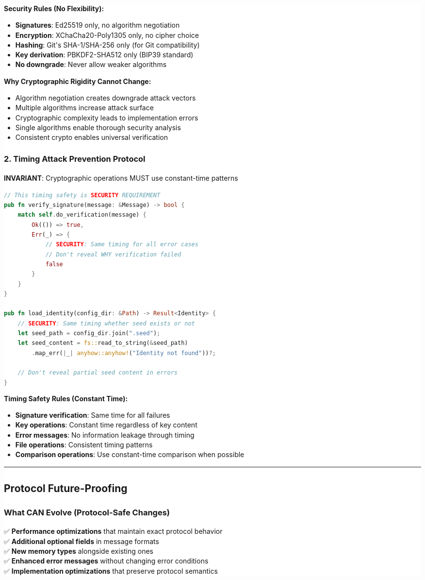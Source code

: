 **Security Rules (No Flexibility):**
- **Signatures**: Ed25519 only, no algorithm negotiation
- **Encryption**: XChaCha20-Poly1305 only, no cipher choice
- **Hashing**: Git's SHA-1/SHA-256 only (for Git compatibility)
- **Key derivation**: PBKDF2-SHA512 only (BIP39 standard)
- **No downgrade**: Never allow weaker algorithms

**Why Cryptographic Rigidity Cannot Change:**
- Algorithm negotiation creates downgrade attack vectors
- Multiple algorithms increase attack surface
- Cryptographic complexity leads to implementation errors
- Single algorithms enable thorough security analysis
- Consistent crypto enables universal verification

### 2. Timing Attack Prevention Protocol
**INVARIANT**: Cryptographic operations MUST use constant-time patterns

```rust
// This timing safety is SECURITY REQUIREMENT
pub fn verify_signature(message: &Message) -> bool {
    match self.do_verification(message) {
        Ok(()) => true,
        Err(_) => {
            // SECURITY: Same timing for all error cases
            // Don't reveal WHY verification failed
            false
        }
    }
}

pub fn load_identity(config_dir: &Path) -> Result<Identity> {
    // SECURITY: Same timing whether seed exists or not
    let seed_path = config_dir.join(".seed");
    let seed_content = fs::read_to_string(&seed_path)
        .map_err(|_| anyhow::anyhow!("Identity not found"))?;
        
    // Don't reveal partial seed content in errors
}
```

**Timing Safety Rules (Constant Time):**
- **Signature verification**: Same time for all failures
- **Key operations**: Constant time regardless of key content
- **Error messages**: No information leakage through timing
- **File operations**: Consistent timing patterns
- **Comparison operations**: Use constant-time comparison when possible

---

## Protocol Future-Proofing

### What CAN Evolve (Protocol-Safe Changes)
✅ **Performance optimizations** that maintain exact protocol behavior  
✅ **Additional optional fields** in message formats  
✅ **New memory types** alongside existing ones  
✅ **Enhanced error messages** without changing error conditions  
✅ **Implementation optimizations** that preserve protocol semantics  
